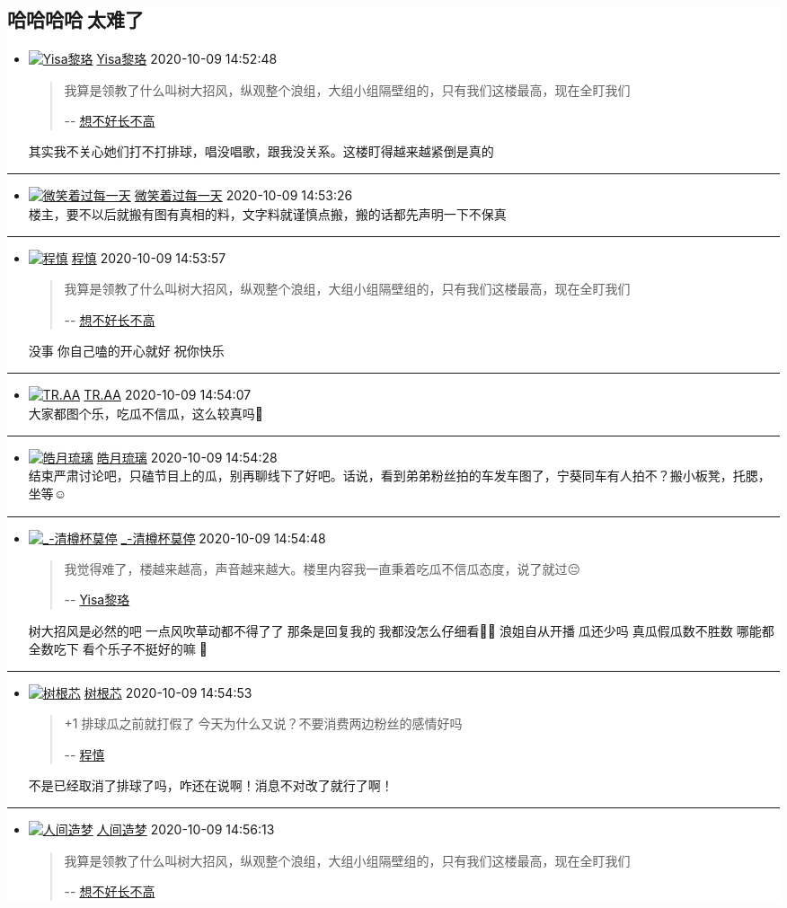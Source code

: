   哈哈哈哈 太难了  
---
* [![Yisa黎珞](../../image/icon/u217273308-1.jpg)](https://www.douban.com/people/217273308/)    [Yisa黎珞](https://www.douban.com/people/217273308/)    2020-10-09 14:52:48  
  >我算是领教了什么叫树大招风，纵观整个浪组，大组小组隔壁组的，只有我们这楼最高，现在全盯我们  
  >
  >-- [想不好长不高](https://www.douban.com/people/4098918/)  
  
  其实我不关心她们打不打排球，唱没唱歌，跟我没关系。这楼盯得越来越紧倒是真的  
---
* [![微笑着过每一天](../../image/icon/u87974496-1.jpg)](https://www.douban.com/people/87974496/)    [微笑着过每一天](https://www.douban.com/people/87974496/)    2020-10-09 14:53:26  
  楼主，要不以后就搬有图有真相的料，文字料就谨慎点搬，搬的话都先声明一下不保真  
---
* [![程慎](../../image/icon/u175528838-5.jpg)](https://www.douban.com/people/175528838/)    [程慎](https://www.douban.com/people/175528838/)    2020-10-09 14:53:57  
  >我算是领教了什么叫树大招风，纵观整个浪组，大组小组隔壁组的，只有我们这楼最高，现在全盯我们  
  >
  >-- [想不好长不高](https://www.douban.com/people/4098918/)  
  
  没事 你自己嗑的开心就好 祝你快乐  
---
* [![TR.AA](../../image/icon/u83426793-6.jpg)](https://www.douban.com/people/sunshine-wewe/)    [TR.AA](https://www.douban.com/people/sunshine-wewe/)    2020-10-09 14:54:07  
  大家都图个乐，吃瓜不信瓜，这么较真吗🤗  
---
* [![皓月琉璃](../../image/icon/u153884600-3.jpg)](https://www.douban.com/people/153884600/)    [皓月琉璃](https://www.douban.com/people/153884600/)    2020-10-09 14:54:28  
  结束严肃讨论吧，只磕节目上的瓜，别再聊线下了好吧。话说，看到弟弟粉丝拍的车发车图了，宁葵同车有人拍不？搬小板凳，托腮，坐等☺️  
---
* [![_-清樽杯莫停](../../image/icon/u161592149-2.jpg)](https://www.douban.com/people/161592149/)    [_-清樽杯莫停](https://www.douban.com/people/161592149/)    2020-10-09 14:54:48  
  >我觉得难了，楼越来越高，声音越来越大。楼里内容我一直秉着吃瓜不信瓜态度，说了就过😔  
  >
  >-- [Yisa黎珞](https://www.douban.com/people/217273308/)  
  
  树大招风是必然的吧 一点风吹草动都不得了了  那条是回复我的 我都没怎么仔细看🤷‍♂️   浪姐自从开播 瓜还少吗 真瓜假瓜数不胜数 哪能都全数吃下 看个乐子不挺好的嘛 🤪  
---
* [![树根芯](../../image/icon/u150517926-1.jpg)](https://www.douban.com/people/150517926/)    [树根芯](https://www.douban.com/people/150517926/)    2020-10-09 14:54:53  
  >+1 排球瓜之前就打假了 今天为什么又说？不要消费两边粉丝的感情好吗  
  >
  >-- [程慎](https://www.douban.com/people/175528838/)  
  
  不是已经取消了排球了吗，咋还在说啊！消息不对改了就行了啊！  
---
* [![人间造梦](../../image/icon/u205824373-4.jpg)](https://www.douban.com/people/205824373/)    [人间造梦](https://www.douban.com/people/205824373/)    2020-10-09 14:56:13  
  >我算是领教了什么叫树大招风，纵观整个浪组，大组小组隔壁组的，只有我们这楼最高，现在全盯我们  
  >
  >-- [想不好长不高](https://www.douban.com/people/4098918/)  
  